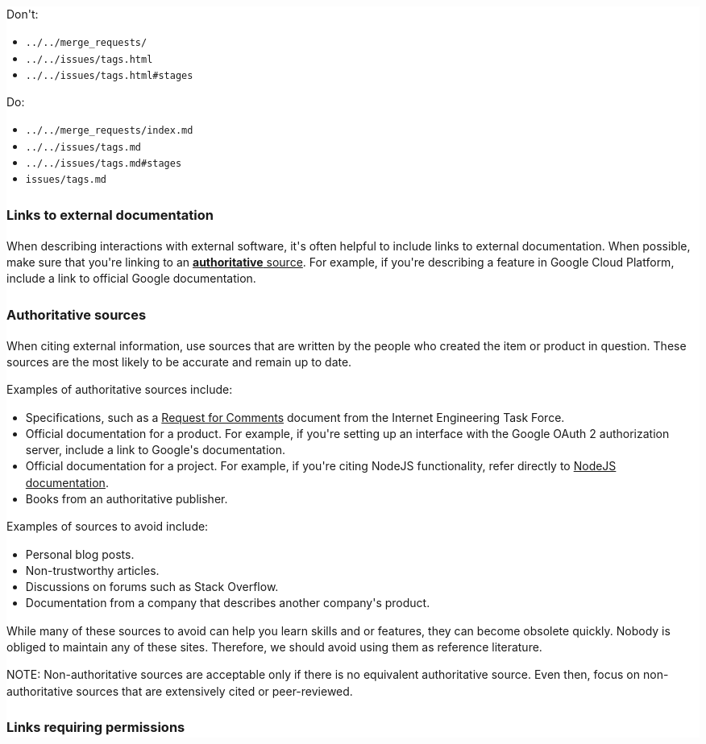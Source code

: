   Don't:

  - `../../merge_requests/`
  - `../../issues/tags.html`
  - `../../issues/tags.html#stages`

  Do:

  - `../../merge_requests/index.md`
  - `../../issues/tags.md`
  - `../../issues/tags.md#stages`
  - `issues/tags.md`


### Links to external documentation

When describing interactions with external software, it's often helpful to
include links to external documentation. When possible, make sure that you're
linking to an [**authoritative** source](#authoritative-sources). For example,
if you're describing a feature in Google Cloud Platform, include a link
to official Google documentation.

### Authoritative sources

When citing external information, use sources that are written by the people who
created the item or product in question. These sources are the most likely to be
accurate and remain up to date.

Examples of authoritative sources include:

- Specifications, such as a [Request for Comments](https://www.ietf.org/standards/rfcs/)
  document from the Internet Engineering Task Force.
- Official documentation for a product. For example, if you're setting up an
  interface with the Google OAuth 2 authorization server, include a link to
  Google's documentation.
- Official documentation for a project. For example, if you're citing NodeJS
  functionality, refer directly to [NodeJS documentation](https://nodejs.org/en/docs/).
- Books from an authoritative publisher.

Examples of sources to avoid include:

- Personal blog posts.
- Non-trustworthy articles.
- Discussions on forums such as Stack Overflow.
- Documentation from a company that describes another company's product.

While many of these sources to avoid can help you learn skills and or features,
they can become obsolete quickly. Nobody is obliged to maintain any of these
sites. Therefore, we should avoid using them as reference literature.

NOTE:
Non-authoritative sources are acceptable only if there is no equivalent
authoritative source. Even then, focus on non-authoritative sources that are
extensively cited or peer-reviewed.

### Links requiring permissions

